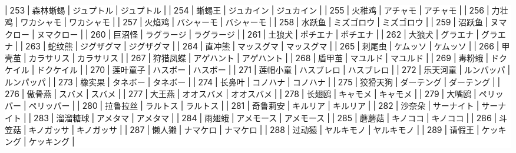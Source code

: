 | 253 | 森林蜥蜴 | ジュプトル | ジュプトル |
| 254 | 蜥蜴王 | ジュカイン | ジュカイン |
| 255 | 火稚鸡 | アチャモ | アチャモ |
| 256 | 力壮鸡 | ワカシャモ | ワカシャモ |
| 257 | 火焰鸡 | バシャーモ | バシャーモ |
| 258 | 水跃鱼 | ミズゴロウ | ミズゴロウ |
| 259 | 沼跃鱼 | ヌマクロー | ヌマクロー |
| 260 | 巨沼怪 | ラグラージ | ラグラージ |
| 261 | 土狼犬 | ポチエナ | ポチエナ |
| 262 | 大狼犬 | グラエナ | グラエナ |
| 263 | 蛇纹熊 | ジグザグマ | ジグザグマ |
| 264 | 直冲熊 | マッスグマ | マッスグマ |
| 265 | 刺尾虫 | ケムッソ | ケムッソ |
| 266 | 甲壳茧 | カラサリス | カラサリス |
| 267 | 狩猎凤蝶 | アゲハント | アゲハント |
| 268 | 盾甲茧 | マユルド | マユルド |
| 269 | 毒粉蛾 | ドクケイル | ドクケイル |
| 270 | 莲叶童子 | ハスボー | ハスボー |
| 271 | 莲帽小童 | ハスブレロ | ハスブレロ |
| 272 | 乐天河童 | ルンパッパ | ルンパッパ |
| 273 | 橡实果 | タネボー | タネボー |
| 274 | 长鼻叶 | コノハナ | コノハナ |
| 275 | 狡猾天狗 | ダーテング | ダーテング |
| 276 | 傲骨燕 | スバメ | スバメ |
| 277 | 大王燕 | オオスバメ | オオスバメ |
| 278 | 长翅鸥 | キャモメ | キャモメ |
| 279 | 大嘴鸥 | ペリッパー | ペリッパー |
| 280 | 拉鲁拉丝 | ラルトス | ラルトス |
| 281 | 奇鲁莉安 | キルリア | キルリア |
| 282 | 沙奈朵 | サーナイト | サーナイト |
| 283 | 溜溜糖球 | アメタマ | アメタマ |
| 284 | 雨翅蛾 | アメモース | アメモース |
| 285 | 蘑蘑菇 | キノココ | キノココ |
| 286 | 斗笠菇 | キノガッサ | キノガッサ |
| 287 | 懒人獭 | ナマケロ | ナマケロ |
| 288 | 过动猿 | ヤルキモノ | ヤルキモノ |
| 289 | 请假王 | ケッキング | ケッキング |